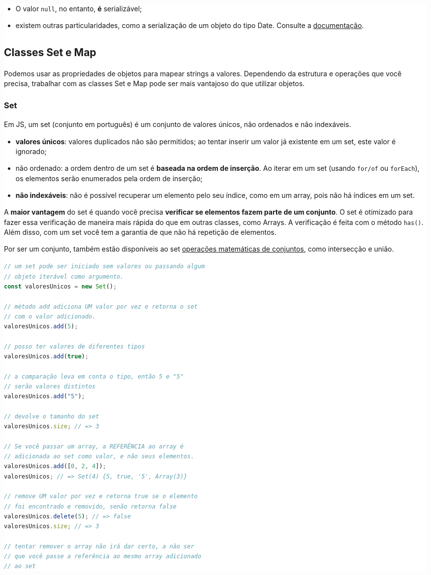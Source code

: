 - O valor `null`, no entanto, **é** serializável;

- existem outras particularidades, como a serialização de um objeto do tipo Date. Consulte a [documentação](https://developer.mozilla.org/en-US/docs/Web/JavaScript/Reference/Global_Objects/JSON/stringify#description).

## Classes Set e Map

Podemos usar as propriedades de objetos para mapear strings a valores. Dependendo da estrutura e operações que você precisa, trabalhar com as classes Set e Map pode ser mais vantajoso do que utilizar objetos.

### Set

Em JS, um set (conjunto em português) é um conjunto de valores únicos, não ordenados e não indexáveis.

- **valores únicos**: valores duplicados não são permitidos; ao tentar inserir um valor já existente em um set, este valor é ignorado;

- não ordenado: a ordem dentro de um set é **baseada na ordem de inserção**. Ao iterar em um set (usando `for/of` ou `forEach`), os elementos serão enumerados pela ordem de inserção;

- **não indexáveis**: não é possível recuperar um elemento pelo seu índice, como em um array, pois não há índices em um set.

A **maior vantagem** do set é quando você precisa **verificar se elementos fazem parte de um conjunto**. O set é otimizado para fazer essa verificação de maneira mais rápida do que em outras classes, como Arrays. A verificação é feita com o método `has()`. Além disso, com um set você tem a garantia de que não há repetição de elementos.

Por ser um conjunto, também estão disponíveis ao set [operações matemáticas de conjuntos](https://developer.mozilla.org/en-US/docs/Web/JavaScript/Reference/Global_Objects/Set#set_composition), como intersecção e união.

```js
// um set pode ser iniciado sem valores ou passando algum
// objeto iterável como argumento.
const valoresUnicos = new Set(); 

// método add adiciona UM valor por vez e retorna o set
// com o valor adicionado. 
valoresUnicos.add(5);

// posso ter valores de diferentes tipos
valoresUnicos.add(true);

// a comparação leva em conta o tipo, então 5 e "5" 
// serão valores distintos
valoresUnicos.add("5");

// devolve o tamanho do set
valoresUnicos.size; // => 3

// Se você passar um array, a REFERÊNCIA ao array é 
// adicionada ao set como valor, e não seus elementos.
valoresUnicos.add([0, 2, 4]);
valoresUnicos; // => Set(4) {5, true, '5', Array(3)}

// remove UM valor por vez e retorna true se o elemento 
// foi encontrado e removido, senão retorna false
valoresUnicos.delete(5); // => false
valoresUnicos.size; // => 3

// tentar remover o array não irá dar certo, a não ser 
// que você passe a referência ao mesmo array adicionado
// ao set
```